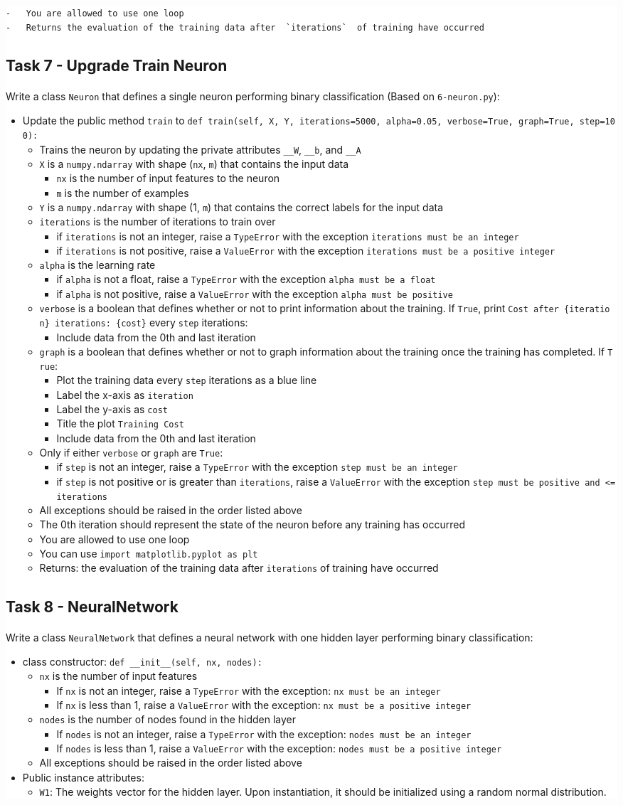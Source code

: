     -   You are allowed to use one loop
    -   Returns the evaluation of the training data after  `iterations`  of training have occurred

## Task 7 - Upgrade Train Neuron<br>
Write a class  `Neuron`  that defines a single neuron performing binary classification (Based on  `6-neuron.py`):

-   Update the public method  `train`  to  `def train(self, X, Y, iterations=5000, alpha=0.05, verbose=True, graph=True, step=100):`
    -   Trains the neuron by updating the private attributes  `__W`,  `__b`, and  `__A`
    -   `X`  is a  `numpy.ndarray`  with shape (`nx`,  `m`) that contains the input data
        -   `nx`  is the number of input features to the neuron
        -   `m`  is the number of examples
    -   `Y`  is a  `numpy.ndarray`  with shape (1,  `m`) that contains the correct labels for the input data
    -   `iterations`  is the number of iterations to train over
        -   if  `iterations`  is not an integer, raise a  `TypeError`  with the exception  `iterations must be an integer`
        -   if  `iterations`  is not positive, raise a  `ValueError`  with the exception  `iterations must be a positive integer`
    -   `alpha`  is the learning rate
        -   if  `alpha`  is not a float, raise a  `TypeError`  with the exception  `alpha must be a float`
        -   if  `alpha`  is not positive, raise a  `ValueError`  with the exception  `alpha must be positive`
    -   `verbose`  is a boolean that defines whether or not to print information about the training. If  `True`, print  `Cost after {iteration} iterations: {cost}`  every  `step`  iterations:
        -   Include data from the 0th and last iteration
    -   `graph`  is a boolean that defines whether or not to graph information about the training once the training has completed. If  `True`:
        -   Plot the training data every  `step`  iterations as a blue line
        -   Label the x-axis as  `iteration`
        -   Label the y-axis as  `cost`
        -   Title the plot  `Training Cost`
        -   Include data from the 0th and last iteration
    -   Only if either  `verbose`  or  `graph`  are  `True`:
        -   if  `step`  is not an integer, raise a  `TypeError`  with the exception  `step must be an integer`
        -   if  `step`  is not positive or is greater than  `iterations`, raise a  `ValueError`  with the exception  `step must be positive and <= iterations`
    -   All exceptions should be raised in the order listed above
    -   The 0th iteration should represent the state of the neuron before any training has occurred
    -   You are allowed to use one loop
    -   You can use  `import matplotlib.pyplot as plt`
    -   Returns: the evaluation of the training data after  `iterations`  of training have occurred

## Task 8 - NeuralNetwork<br>
Write a class  `NeuralNetwork`  that defines a neural network with one hidden layer performing binary classification:

-   class constructor:  `def __init__(self, nx, nodes):`
    -   `nx`  is the number of input features
        -   If  `nx`  is not an integer, raise a  `TypeError`  with the exception:  `nx must be an integer`
        -   If  `nx`  is less than 1, raise a  `ValueError`  with the exception:  `nx must be a positive integer`
    -   `nodes`  is the number of nodes found in the hidden layer
        -   If  `nodes`  is not an integer, raise a  `TypeError`  with the exception:  `nodes must be an integer`
        -   If  `nodes`  is less than 1, raise a  `ValueError`  with the exception:  `nodes must be a positive integer`
    -   All exceptions should be raised in the order listed above
-   Public instance attributes:
    -   `W1`: The weights vector for the hidden layer. Upon instantiation, it should be initialized using a random normal distribution.